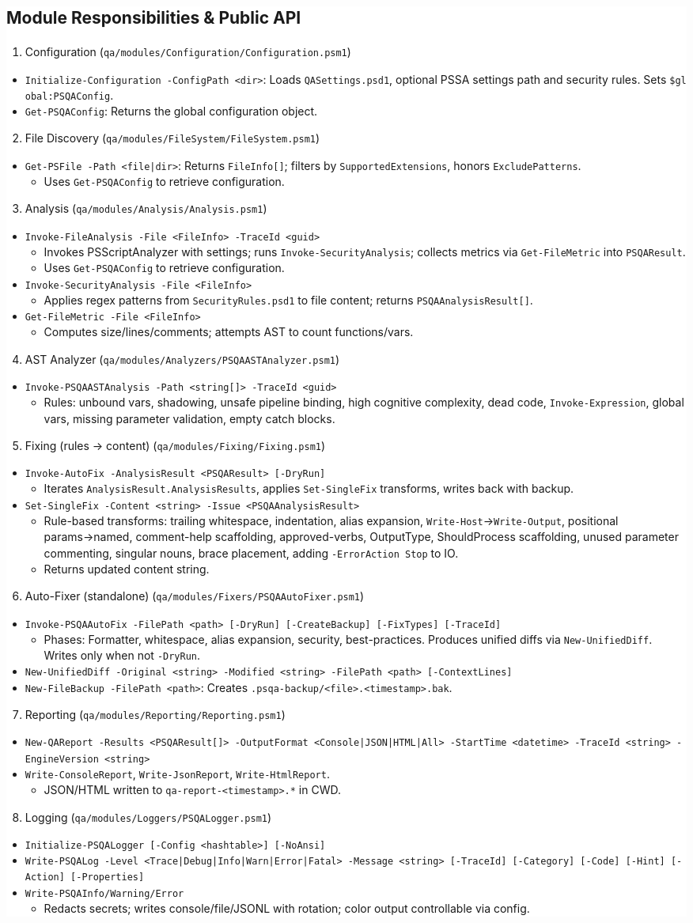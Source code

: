 
## Module Responsibilities & Public API

1) Configuration (`qa/modules/Configuration/Configuration.psm1`)
- `Initialize-Configuration -ConfigPath <dir>`: Loads `QASettings.psd1`, optional PSSA settings path and security rules. Sets `$global:PSQAConfig`.
- `Get-PSQAConfig`: Returns the global configuration object.

2) File Discovery (`qa/modules/FileSystem/FileSystem.psm1`)
- `Get-PSFile -Path <file|dir>`: Returns `FileInfo[]`; filters by `SupportedExtensions`, honors `ExcludePatterns`.
  - Uses `Get-PSQAConfig` to retrieve configuration.

3) Analysis (`qa/modules/Analysis/Analysis.psm1`)
- `Invoke-FileAnalysis -File <FileInfo> -TraceId <guid>`
  - Invokes PSScriptAnalyzer with settings; runs `Invoke-SecurityAnalysis`; collects metrics via `Get-FileMetric` into `PSQAResult`.
  - Uses `Get-PSQAConfig` to retrieve configuration.
- `Invoke-SecurityAnalysis -File <FileInfo>`
  - Applies regex patterns from `SecurityRules.psd1` to file content; returns `PSQAAnalysisResult[]`.
- `Get-FileMetric -File <FileInfo>`
  - Computes size/lines/comments; attempts AST to count functions/vars.

4) AST Analyzer (`qa/modules/Analyzers/PSQAASTAnalyzer.psm1`)
- `Invoke-PSQAASTAnalysis -Path <string[]> -TraceId <guid>`
  - Rules: unbound vars, shadowing, unsafe pipeline binding, high cognitive complexity, dead code, `Invoke-Expression`, global vars, missing parameter validation, empty catch blocks.

5) Fixing (rules → content) (`qa/modules/Fixing/Fixing.psm1`)
- `Invoke-AutoFix -AnalysisResult <PSQAResult> [-DryRun]`
  - Iterates `AnalysisResult.AnalysisResults`, applies `Set-SingleFix` transforms, writes back with backup.
- `Set-SingleFix -Content <string> -Issue <PSQAAnalysisResult>`
  - Rule-based transforms: trailing whitespace, indentation, alias expansion, `Write-Host`→`Write-Output`, positional params→named, comment-help scaffolding, approved-verbs, OutputType, ShouldProcess scaffolding, unused parameter commenting, singular nouns, brace placement, adding `-ErrorAction Stop` to IO.
  - Returns updated content string.

6) Auto-Fixer (standalone) (`qa/modules/Fixers/PSQAAutoFixer.psm1`)
- `Invoke-PSQAAutoFix -FilePath <path> [-DryRun] [-CreateBackup] [-FixTypes] [-TraceId]`
  - Phases: Formatter, whitespace, alias expansion, security, best-practices. Produces unified diffs via `New-UnifiedDiff`. Writes only when not `-DryRun`.
- `New-UnifiedDiff -Original <string> -Modified <string> -FilePath <path> [-ContextLines]`
- `New-FileBackup -FilePath <path>`: Creates `.psqa-backup/<file>.<timestamp>.bak`.

7) Reporting (`qa/modules/Reporting/Reporting.psm1`)
- `New-QAReport -Results <PSQAResult[]> -OutputFormat <Console|JSON|HTML|All> -StartTime <datetime> -TraceId <string> -EngineVersion <string>`
- `Write-ConsoleReport`, `Write-JsonReport`, `Write-HtmlReport`.
  - JSON/HTML written to `qa-report-<timestamp>.*` in CWD.

8) Logging (`qa/modules/Loggers/PSQALogger.psm1`)
- `Initialize-PSQALogger [-Config <hashtable>] [-NoAnsi]`
- `Write-PSQALog -Level <Trace|Debug|Info|Warn|Error|Fatal> -Message <string> [-TraceId] [-Category] [-Code] [-Hint] [-Action] [-Properties]`
- `Write-PSQAInfo/Warning/Error`
  - Redacts secrets; writes console/file/JSONL with rotation; color output controllable via config.
